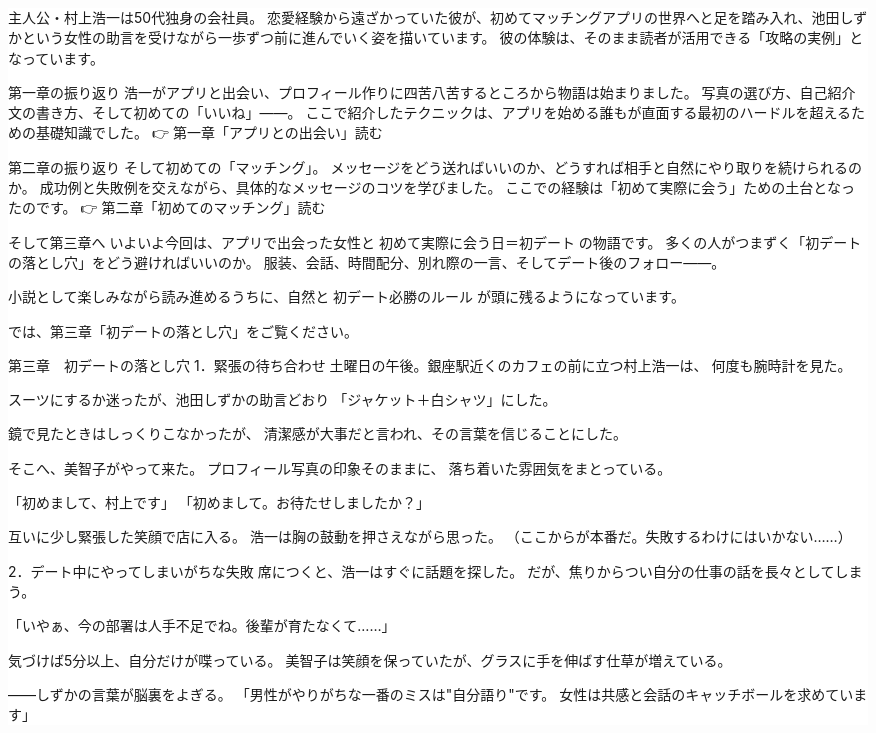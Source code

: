 主人公・村上浩一は50代独身の会社員。
恋愛経験から遠ざかっていた彼が、初めてマッチングアプリの世界へと足を踏み入れ、池田しずかという女性の助言を受けながら一歩ずつ前に進んでいく姿を描いています。
彼の体験は、そのまま読者が活用できる「攻略の実例」となっています。

第一章の振り返り
浩一がアプリと出会い、プロフィール作りに四苦八苦するところから物語は始まりました。
写真の選び方、自己紹介文の書き方、そして初めての「いいね」――。
ここで紹介したテクニックは、アプリを始める誰もが直面する最初のハードルを超えるための基礎知識でした。
👉 第一章「アプリとの出会い」読む

第二章の振り返り
そして初めての「マッチング」。
メッセージをどう送ればいいのか、どうすれば相手と自然にやり取りを続けられるのか。
成功例と失敗例を交えながら、具体的なメッセージのコツを学びました。
ここでの経験は「初めて実際に会う」ための土台となったのです。
👉 第二章「初めてのマッチング」読む

そして第三章へ
いよいよ今回は、アプリで出会った女性と 初めて実際に会う日＝初デート の物語です。
多くの人がつまずく「初デートの落とし穴」をどう避ければいいのか。
服装、会話、時間配分、別れ際の一言、そしてデート後のフォロー――。

小説として楽しみながら読み進めるうちに、自然と 初デート必勝のルール が頭に残るようになっています。

では、第三章「初デートの落とし穴」をご覧ください。

第三章　初デートの落とし穴
1．緊張の待ち合わせ
土曜日の午後。銀座駅近くのカフェの前に立つ村上浩一は、
何度も腕時計を見た。

スーツにするか迷ったが、池田しずかの助言どおり
「ジャケット＋白シャツ」にした。

鏡で見たときはしっくりこなかったが、
清潔感が大事だと言われ、その言葉を信じることにした。

そこへ、美智子がやって来た。
プロフィール写真の印象そのままに、
落ち着いた雰囲気をまとっている。

「初めまして、村上です」
「初めまして。お待たせしましたか？」

互いに少し緊張した笑顔で店に入る。
浩一は胸の鼓動を押さえながら思った。
（ここからが本番だ。失敗するわけにはいかない……）

2．デート中にやってしまいがちな失敗
席につくと、浩一はすぐに話題を探した。
だが、焦りからつい自分の仕事の話を長々としてしまう。

「いやぁ、今の部署は人手不足でね。後輩が育たなくて……」

気づけば5分以上、自分だけが喋っている。
美智子は笑顔を保っていたが、グラスに手を伸ばす仕草が増えている。

――しずかの言葉が脳裏をよぎる。
「男性がやりがちな一番のミスは"自分語り"です。
女性は共感と会話のキャッチボールを求めています」
